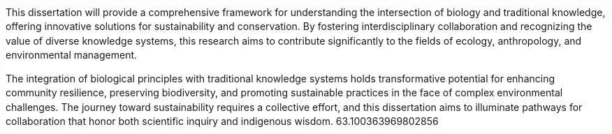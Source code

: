 This dissertation will provide a comprehensive framework for understanding the intersection of biology and traditional knowledge, offering innovative solutions for sustainability and conservation. By fostering interdisciplinary collaboration and recognizing the value of diverse knowledge systems, this research aims to contribute significantly to the fields of ecology, anthropology, and environmental management. 

The integration of biological principles with traditional knowledge systems holds transformative potential for enhancing community resilience, preserving biodiversity, and promoting sustainable practices in the face of complex environmental challenges. The journey toward sustainability requires a collective effort, and this dissertation aims to illuminate pathways for collaboration that honor both scientific inquiry and indigenous wisdom. 63.100363969802856